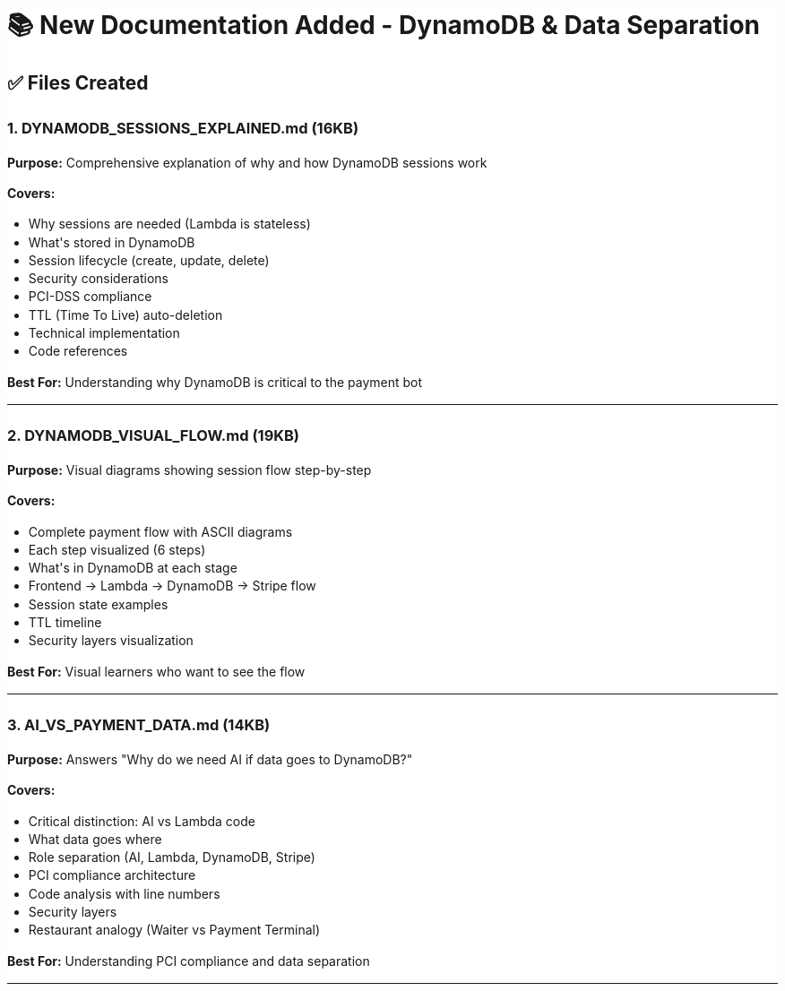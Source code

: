 # 📚 New Documentation Added - DynamoDB & Data Separation

## ✅ Files Created

### 1. DYNAMODB_SESSIONS_EXPLAINED.md (16KB)
**Purpose:** Comprehensive explanation of why and how DynamoDB sessions work

**Covers:**
- Why sessions are needed (Lambda is stateless)
- What's stored in DynamoDB
- Session lifecycle (create, update, delete)
- Security considerations
- PCI-DSS compliance
- TTL (Time To Live) auto-deletion
- Technical implementation
- Code references

**Best For:** Understanding why DynamoDB is critical to the payment bot

---

### 2. DYNAMODB_VISUAL_FLOW.md (19KB)
**Purpose:** Visual diagrams showing session flow step-by-step

**Covers:**
- Complete payment flow with ASCII diagrams
- Each step visualized (6 steps)
- What's in DynamoDB at each stage
- Frontend → Lambda → DynamoDB → Stripe flow
- Session state examples
- TTL timeline
- Security layers visualization

**Best For:** Visual learners who want to see the flow

---

### 3. AI_VS_PAYMENT_DATA.md (14KB)
**Purpose:** Answers "Why do we need AI if data goes to DynamoDB?" 

**Covers:**
- Critical distinction: AI vs Lambda code
- What data goes where
- Role separation (AI, Lambda, DynamoDB, Stripe)
- PCI compliance architecture
- Code analysis with line numbers
- Security layers
- Restaurant analogy (Waiter vs Payment Terminal)

**Best For:** Understanding PCI compliance and data separation

---
